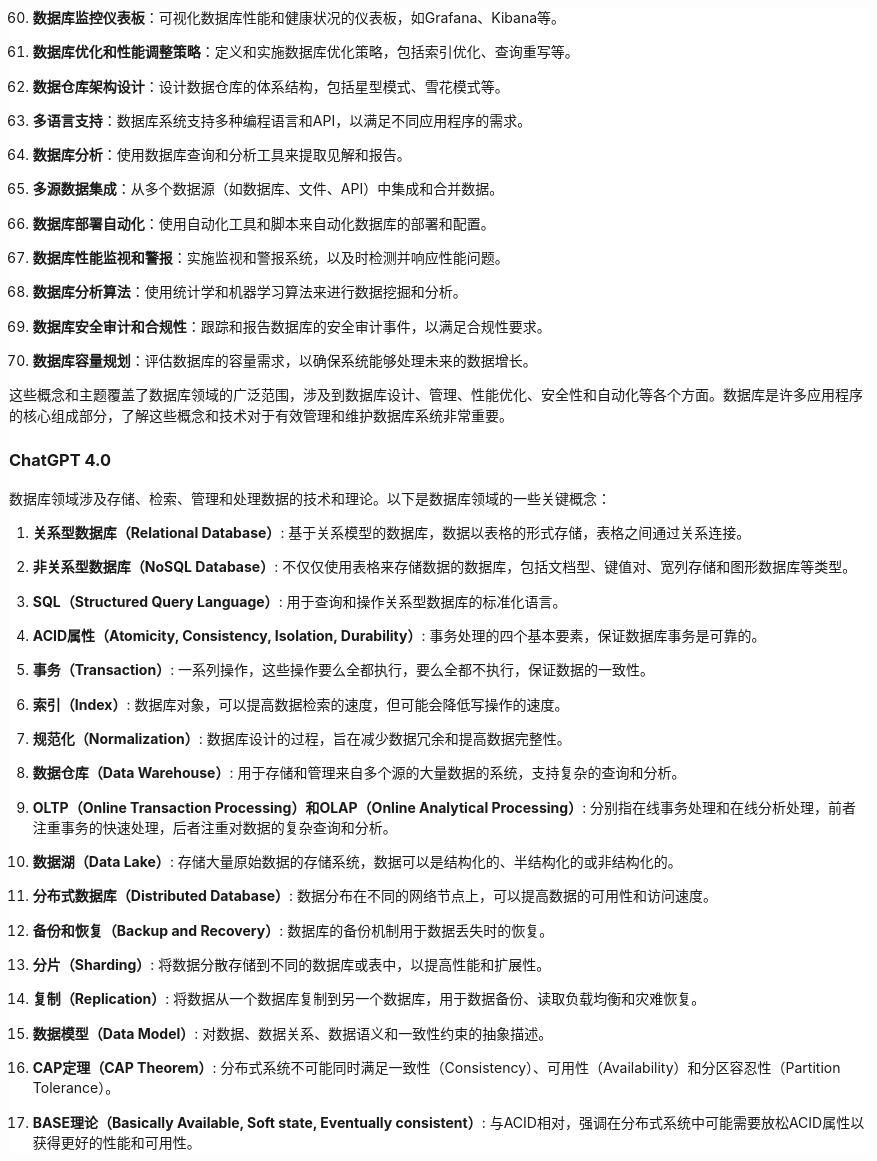 60. **数据库监控仪表板**：可视化数据库性能和健康状况的仪表板，如Grafana、Kibana等。

61. **数据库优化和性能调整策略**：定义和实施数据库优化策略，包括索引优化、查询重写等。

62. **数据仓库架构设计**：设计数据仓库的体系结构，包括星型模式、雪花模式等。

63. **多语言支持**：数据库系统支持多种编程语言和API，以满足不同应用程序的需求。

64. **数据库分析**：使用数据库查询和分析工具来提取见解和报告。

65. **多源数据集成**：从多个数据源（如数据库、文件、API）中集成和合并数据。

66. **数据库部署自动化**：使用自动化工具和脚本来自动化数据库的部署和配置。

67. **数据库性能监视和警报**：实施监视和警报系统，以及时检测并响应性能问题。

68. **数据库分析算法**：使用统计学和机器学习算法来进行数据挖掘和分析。

69. **数据库安全审计和合规性**：跟踪和报告数据库的安全审计事件，以满足合规性要求。

70. **数据库容量规划**：评估数据库的容量需求，以确保系统能够处理未来的数据增长。

这些概念和主题覆盖了数据库领域的广泛范围，涉及到数据库设计、管理、性能优化、安全性和自动化等各个方面。数据库是许多应用程序的核心组成部分，了解这些概念和技术对于有效管理和维护数据库系统非常重要。



### ChatGPT 4.0

数据库领域涉及存储、检索、管理和处理数据的技术和理论。以下是数据库领域的一些关键概念：

1. **关系型数据库（Relational Database）**: 基于关系模型的数据库，数据以表格的形式存储，表格之间通过关系连接。

2. **非关系型数据库（NoSQL Database）**: 不仅仅使用表格来存储数据的数据库，包括文档型、键值对、宽列存储和图形数据库等类型。

3. **SQL（Structured Query Language）**: 用于查询和操作关系型数据库的标准化语言。

4. **ACID属性（Atomicity, Consistency, Isolation, Durability）**: 事务处理的四个基本要素，保证数据库事务是可靠的。

5. **事务（Transaction）**: 一系列操作，这些操作要么全都执行，要么全都不执行，保证数据的一致性。

6. **索引（Index）**: 数据库对象，可以提高数据检索的速度，但可能会降低写操作的速度。

7. **规范化（Normalization）**: 数据库设计的过程，旨在减少数据冗余和提高数据完整性。

8. **数据仓库（Data Warehouse）**: 用于存储和管理来自多个源的大量数据的系统，支持复杂的查询和分析。

9. **OLTP（Online Transaction Processing）和OLAP（Online Analytical Processing）**: 分别指在线事务处理和在线分析处理，前者注重事务的快速处理，后者注重对数据的复杂查询和分析。

10. **数据湖（Data Lake）**: 存储大量原始数据的存储系统，数据可以是结构化的、半结构化的或非结构化的。

11. **分布式数据库（Distributed Database）**: 数据分布在不同的网络节点上，可以提高数据的可用性和访问速度。

12. **备份和恢复（Backup and Recovery）**: 数据库的备份机制用于数据丢失时的恢复。

13. **分片（Sharding）**: 将数据分散存储到不同的数据库或表中，以提高性能和扩展性。

14. **复制（Replication）**: 将数据从一个数据库复制到另一个数据库，用于数据备份、读取负载均衡和灾难恢复。

15. **数据模型（Data Model）**: 对数据、数据关系、数据语义和一致性约束的抽象描述。

16. **CAP定理（CAP Theorem）**: 分布式系统不可能同时满足一致性（Consistency）、可用性（Availability）和分区容忍性（Partition Tolerance）。

17. **BASE理论（Basically Available, Soft state, Eventually consistent）**: 与ACID相对，强调在分布式系统中可能需要放松ACID属性以获得更好的性能和可用性。
